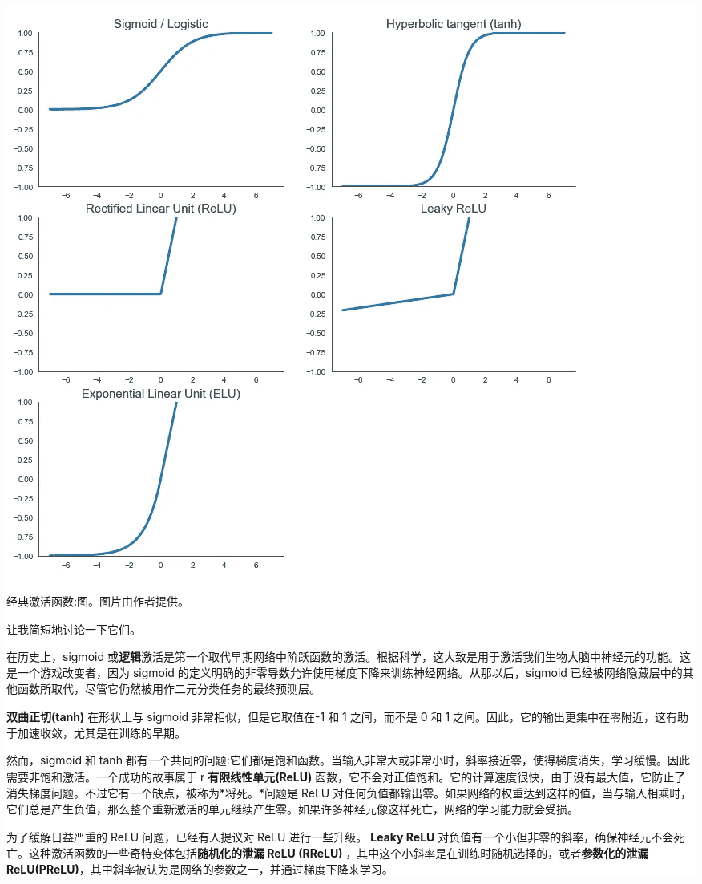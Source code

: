 ![](img/da71bde37c82c17e96f4504f568722d1.png)

经典激活函数:图。图片由作者提供。

让我简短地讨论一下它们。

在历史上，sigmoid 或**逻辑**激活是第一个取代早期网络中阶跃函数的激活。根据科学，这大致是用于激活我们生物大脑中神经元的功能。这是一个游戏改变者，因为 sigmoid 的定义明确的非零导数允许使用梯度下降来训练神经网络。从那以后，sigmoid 已经被网络隐藏层中的其他函数所取代，尽管它仍然被用作二元分类任务的最终预测层。

**双曲正切(tanh)** 在形状上与 sigmoid 非常相似，但是它取值在-1 和 1 之间，而不是 0 和 1 之间。因此，它的输出更集中在零附近，这有助于加速收敛，尤其是在训练的早期。

然而，sigmoid 和 tanh 都有一个共同的问题:它们都是饱和函数。当输入非常大或非常小时，斜率接近零，使得梯度消失，学习缓慢。因此需要非饱和激活。一个成功的故事属于 r **有限线性单元(ReLU)** 函数，它不会对正值饱和。它的计算速度很快，由于没有最大值，它防止了消失梯度问题。不过它有一个缺点，被称为*将死。*问题是 ReLU 对任何负值都输出零。如果网络的权重达到这样的值，当与输入相乘时，它们总是产生负值，那么整个重新激活的单元继续产生零。如果许多神经元像这样死亡，网络的学习能力就会受损。

为了缓解日益严重的 ReLU 问题，已经有人提议对 ReLU 进行一些升级。 **Leaky ReLU** 对负值有一个小但非零的斜率，确保神经元不会死亡。这种激活函数的一些奇特变体包括**随机化的泄漏 ReLU (RReLU)** ，其中这个小斜率是在训练时随机选择的，或者**参数化的泄漏 ReLU(PReLU)**，其中斜率被认为是网络的参数之一，并通过梯度下降来学习。
